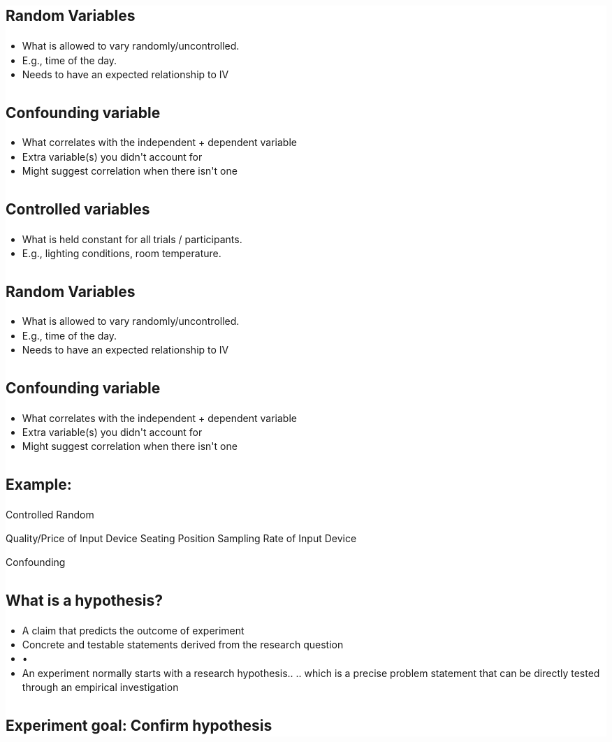 ## Random Variables

- What is allowed to vary randomly/uncontrolled.
- E.g., time of the day.
- Needs to have an expected relationship to IV

## Confounding variable

- What correlates with the independent + dependent variable
- Extra variable(s) you didn't account for
- Might suggest correlation when there isn't one





## Controlled variables

- What is held constant for all trials / participants.
- E.g., lighting conditions, room temperature.

## Random Variables

- What is allowed to vary randomly/uncontrolled.
- E.g., time of the day.
- Needs to have an expected relationship to IV

## Confounding variable

- What correlates with the independent + dependent variable
- Extra variable(s) you didn't account for
- Might suggest correlation when there isn't one



## Example:

Controlled Random

Quality/Price of Input Device Seating Position Sampling Rate of Input Device

Confounding

## What is a hypothesis?

- A claim that predicts the outcome of experiment
- Concrete and testable statements derived from the research question
- •
- An experiment normally starts with a research hypothesis.. .. which is a precise problem statement that can be directly tested through an empirical investigation

## Experiment goal: Confirm hypothesis
